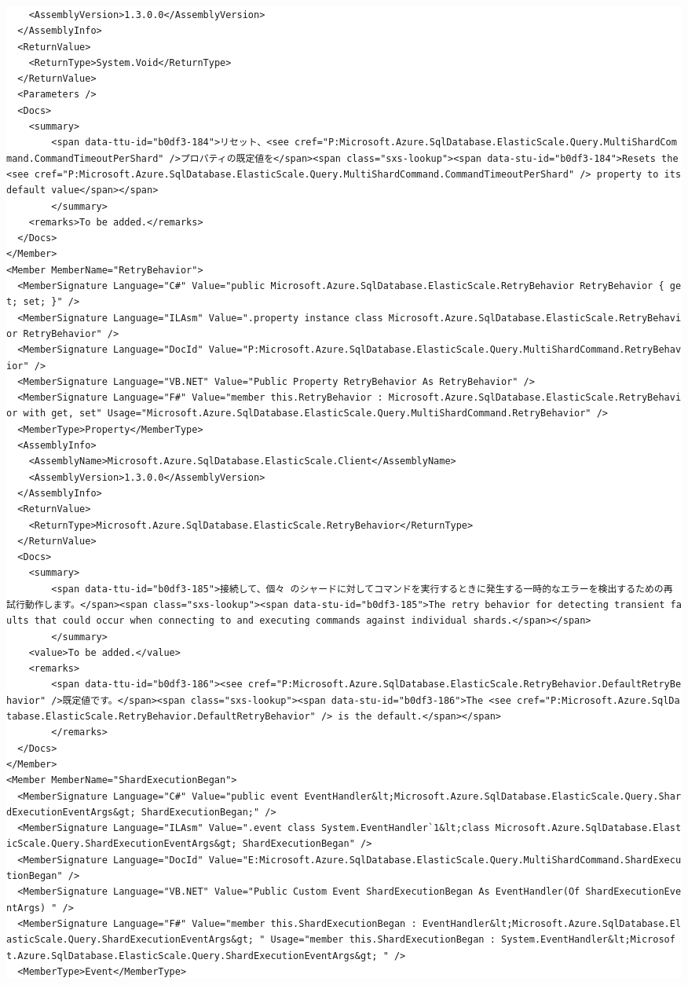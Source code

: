         <AssemblyVersion>1.3.0.0</AssemblyVersion>
      </AssemblyInfo>
      <ReturnValue>
        <ReturnType>System.Void</ReturnType>
      </ReturnValue>
      <Parameters />
      <Docs>
        <summary>
            <span data-ttu-id="b0df3-184">リセット、<see cref="P:Microsoft.Azure.SqlDatabase.ElasticScale.Query.MultiShardCommand.CommandTimeoutPerShard" />プロパティの既定値を</span><span class="sxs-lookup"><span data-stu-id="b0df3-184">Resets the <see cref="P:Microsoft.Azure.SqlDatabase.ElasticScale.Query.MultiShardCommand.CommandTimeoutPerShard" /> property to its default value</span></span>
            </summary>
        <remarks>To be added.</remarks>
      </Docs>
    </Member>
    <Member MemberName="RetryBehavior">
      <MemberSignature Language="C#" Value="public Microsoft.Azure.SqlDatabase.ElasticScale.RetryBehavior RetryBehavior { get; set; }" />
      <MemberSignature Language="ILAsm" Value=".property instance class Microsoft.Azure.SqlDatabase.ElasticScale.RetryBehavior RetryBehavior" />
      <MemberSignature Language="DocId" Value="P:Microsoft.Azure.SqlDatabase.ElasticScale.Query.MultiShardCommand.RetryBehavior" />
      <MemberSignature Language="VB.NET" Value="Public Property RetryBehavior As RetryBehavior" />
      <MemberSignature Language="F#" Value="member this.RetryBehavior : Microsoft.Azure.SqlDatabase.ElasticScale.RetryBehavior with get, set" Usage="Microsoft.Azure.SqlDatabase.ElasticScale.Query.MultiShardCommand.RetryBehavior" />
      <MemberType>Property</MemberType>
      <AssemblyInfo>
        <AssemblyName>Microsoft.Azure.SqlDatabase.ElasticScale.Client</AssemblyName>
        <AssemblyVersion>1.3.0.0</AssemblyVersion>
      </AssemblyInfo>
      <ReturnValue>
        <ReturnType>Microsoft.Azure.SqlDatabase.ElasticScale.RetryBehavior</ReturnType>
      </ReturnValue>
      <Docs>
        <summary>
            <span data-ttu-id="b0df3-185">接続して、個々 のシャードに対してコマンドを実行するときに発生する一時的なエラーを検出するための再試行動作します。</span><span class="sxs-lookup"><span data-stu-id="b0df3-185">The retry behavior for detecting transient faults that could occur when connecting to and executing commands against individual shards.</span></span>
            </summary>
        <value>To be added.</value>
        <remarks>
            <span data-ttu-id="b0df3-186"><see cref="P:Microsoft.Azure.SqlDatabase.ElasticScale.RetryBehavior.DefaultRetryBehavior" />既定値です。</span><span class="sxs-lookup"><span data-stu-id="b0df3-186">The <see cref="P:Microsoft.Azure.SqlDatabase.ElasticScale.RetryBehavior.DefaultRetryBehavior" /> is the default.</span></span>
            </remarks>
      </Docs>
    </Member>
    <Member MemberName="ShardExecutionBegan">
      <MemberSignature Language="C#" Value="public event EventHandler&lt;Microsoft.Azure.SqlDatabase.ElasticScale.Query.ShardExecutionEventArgs&gt; ShardExecutionBegan;" />
      <MemberSignature Language="ILAsm" Value=".event class System.EventHandler`1&lt;class Microsoft.Azure.SqlDatabase.ElasticScale.Query.ShardExecutionEventArgs&gt; ShardExecutionBegan" />
      <MemberSignature Language="DocId" Value="E:Microsoft.Azure.SqlDatabase.ElasticScale.Query.MultiShardCommand.ShardExecutionBegan" />
      <MemberSignature Language="VB.NET" Value="Public Custom Event ShardExecutionBegan As EventHandler(Of ShardExecutionEventArgs) " />
      <MemberSignature Language="F#" Value="member this.ShardExecutionBegan : EventHandler&lt;Microsoft.Azure.SqlDatabase.ElasticScale.Query.ShardExecutionEventArgs&gt; " Usage="member this.ShardExecutionBegan : System.EventHandler&lt;Microsoft.Azure.SqlDatabase.ElasticScale.Query.ShardExecutionEventArgs&gt; " />
      <MemberType>Event</MemberType>